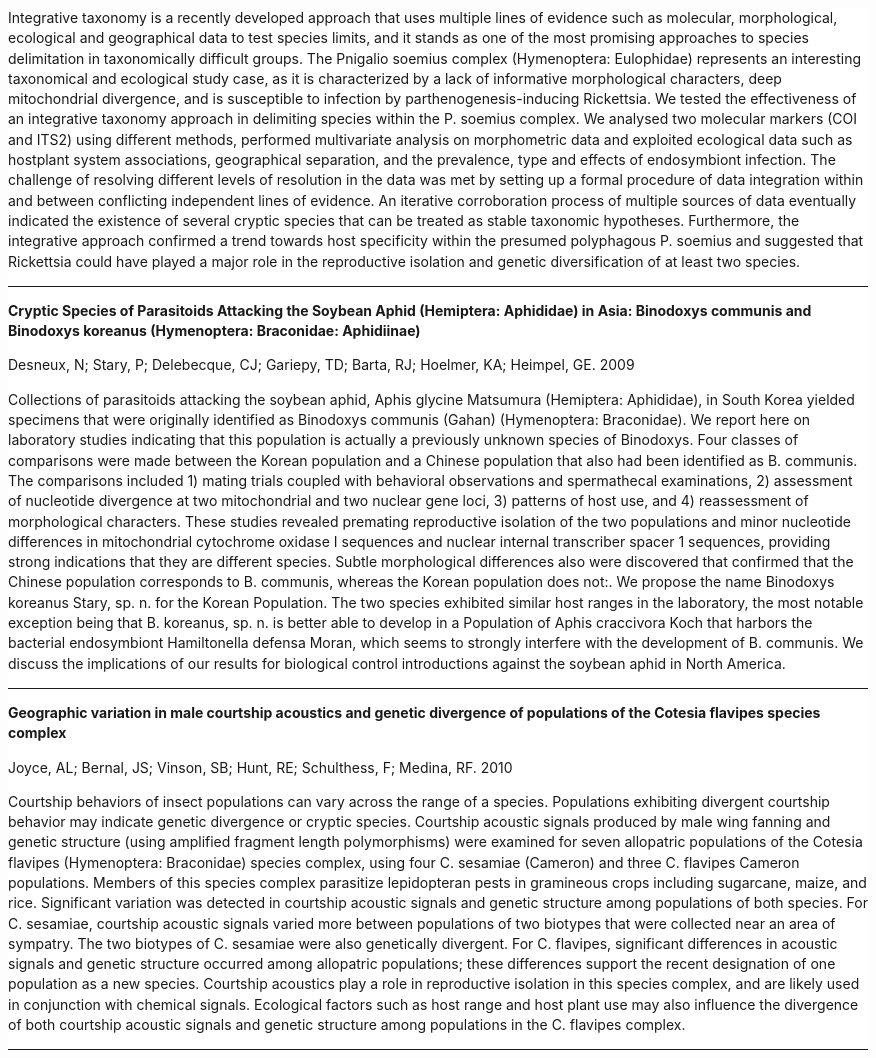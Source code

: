 Integrative taxonomy is a recently developed approach that uses multiple lines of evidence such as molecular, morphological, ecological and geographical data to test species limits, and it stands as one of the most promising approaches to species delimitation in taxonomically difficult groups. The Pnigalio soemius complex (Hymenoptera: Eulophidae) represents an interesting taxonomical and ecological study case, as it is characterized by a lack of informative morphological characters, deep mitochondrial divergence, and is susceptible to infection by parthenogenesis-inducing Rickettsia. We tested the effectiveness of an integrative taxonomy approach in delimiting species within the P. soemius complex. We analysed two molecular markers (COI and ITS2) using different methods, performed multivariate analysis on morphometric data and exploited ecological data such as hostplant system associations, geographical separation, and the prevalence, type and effects of endosymbiont infection. The challenge of resolving different levels of resolution in the data was met by setting up a formal procedure of data integration within and between conflicting independent lines of evidence. An iterative corroboration process of multiple sources of data eventually indicated the existence of several cryptic species that can be treated as stable taxonomic hypotheses. Furthermore, the integrative approach confirmed a trend towards host specificity within the presumed polyphagous P. soemius and suggested that Rickettsia could have played a major role in the reproductive isolation and genetic diversification of at least two species.

---

**Cryptic Species of Parasitoids Attacking the Soybean Aphid (Hemiptera: Aphididae) in Asia: Binodoxys communis and Binodoxys koreanus (Hymenoptera: Braconidae: Aphidiinae)**

Desneux, N; Stary, P; Delebecque, CJ; Gariepy, TD; Barta, RJ; Hoelmer, KA; Heimpel, GE. 2009

Collections of parasitoids attacking the soybean aphid, Aphis glycine Matsumura (Hemiptera: Aphididae), in South Korea yielded specimens that were originally identified as Binodoxys communis (Gahan) (Hymenoptera: Braconidae). We report here on laboratory studies indicating that this population is actually a previously unknown species of Binodoxys. Four classes of comparisons were made between the Korean population and a Chinese population that also had been identified as B. communis. The comparisons included 1) mating trials coupled with behavioral observations and spermathecal examinations, 2) assessment of nucleotide divergence at two mitochondrial and two nuclear gene loci, 3) patterns of host use, and 4) reassessment of morphological characters. These studies revealed premating reproductive isolation of the two populations and minor nucleotide differences in mitochondrial cytochrome oxidase I sequences and nuclear internal transcriber spacer 1 sequences, providing strong indications that they are different species. Subtle morphological differences also were discovered that confirmed that the Chinese population corresponds to B. communis, whereas the Korean population does not:. We propose the name Binodoxys koreanus Stary, sp. n. for the Korean Population. The two species exhibited similar host ranges in the laboratory, the most notable exception being that B. koreanus, sp. n. is better able to develop in a Population of Aphis craccivora Koch that harbors the bacterial endosymbiont Hamiltonella defensa Moran, which seems to strongly interfere with the development of B. communis. We discuss the implications of our results for biological control introductions against the soybean aphid in North America.

---

**Geographic variation in male courtship acoustics and genetic divergence of populations of the Cotesia flavipes species complex**

Joyce, AL; Bernal, JS; Vinson, SB; Hunt, RE; Schulthess, F; Medina, RF. 2010

Courtship behaviors of insect populations can vary across the range of a species. Populations exhibiting divergent courtship behavior may indicate genetic divergence or cryptic species. Courtship acoustic signals produced by male wing fanning and genetic structure (using amplified fragment length polymorphisms) were examined for seven allopatric populations of the Cotesia flavipes (Hymenoptera: Braconidae) species complex, using four C. sesamiae (Cameron) and three C. flavipes Cameron populations. Members of this species complex parasitize lepidopteran pests in gramineous crops including sugarcane, maize, and rice. Significant variation was detected in courtship acoustic signals and genetic structure among populations of both species. For C. sesamiae, courtship acoustic signals varied more between populations of two biotypes that were collected near an area of sympatry. The two biotypes of C. sesamiae were also genetically divergent. For C. flavipes, significant differences in acoustic signals and genetic structure occurred among allopatric populations; these differences support the recent designation of one population as a new species. Courtship acoustics play a role in reproductive isolation in this species complex, and are likely used in conjunction with chemical signals. Ecological factors such as host range and host plant use may also influence the divergence of both courtship acoustic signals and genetic structure among populations in the C. flavipes complex.

---